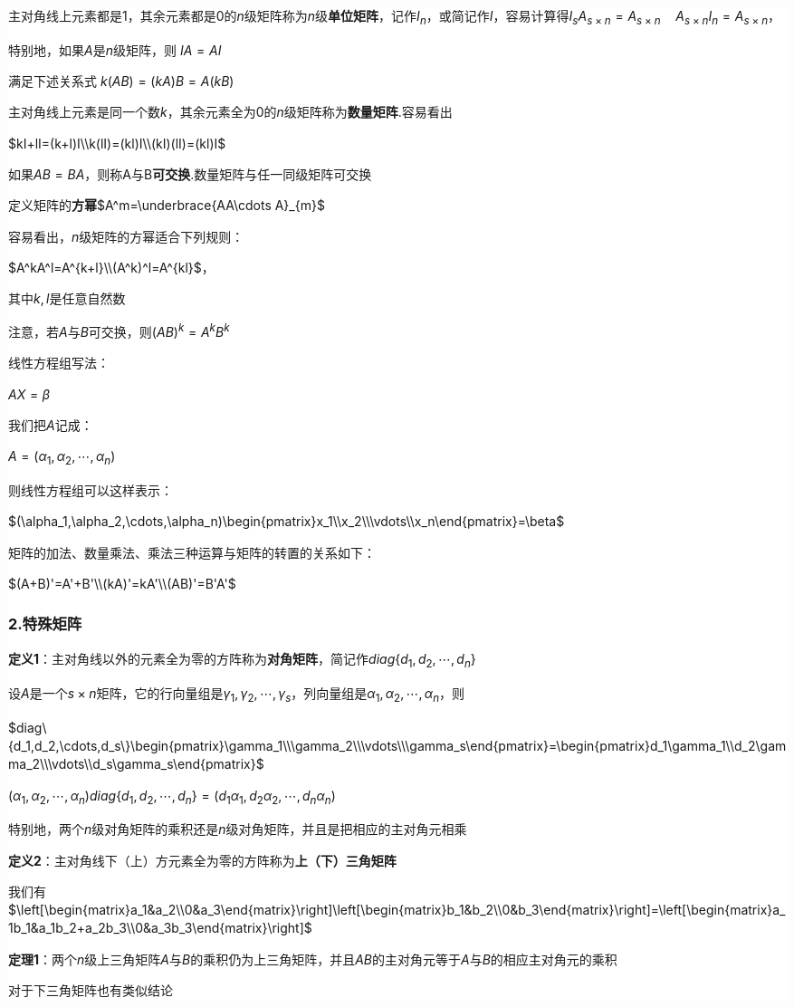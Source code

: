 主对角线上元素都是$1$，其余元素都是$0$的$n$级矩阵称为$n$级**单位矩阵**，记作$I_n$，或简记作$I$，容易计算得$I_sA_{s\times n}=A_{s\times n}\quad A_{s\times n}I_n=A_{s\times n}$，

特别地，如果$A$是$n$级矩阵，则 $IA=AI$

满足下述关系式 $k(AB)=(kA)B=A(kB)$

主对角线上元素是同一个数$k$，其余元素全为$0$的$n$级矩阵称为**数量矩阵**.容易看出

$kI+lI=(k+l)I\\k(lI)=(kl)I\\(kI)(lI)=(kl)I$

如果$AB=BA$，则称A与B**可交换**.数量矩阵与任一同级矩阵可交换

定义矩阵的**方幂**$A^m=\underbrace{AA\cdots A}_{m}$

容易看出，$n$级矩阵的方幂适合下列规则：

$A^kA^l=A^{k+l}\\(A^k)^l=A^{kl}$，

其中$k,l$是任意自然数

注意，若$A$与$B$可交换，则$(AB)^k=A^kB^k$

线性方程组写法：

$AX=\beta$

我们把$A$记成：

$A=(\alpha_1,\alpha_2,\cdots,\alpha_n)$

则线性方程组可以这样表示：

$(\alpha_1,\alpha_2,\cdots,\alpha_n)\begin{pmatrix}x_1\\x_2\\\vdots\\x_n\end{pmatrix}=\beta$

矩阵的加法、数量乘法、乘法三种运算与矩阵的转置的关系如下：

$(A+B)'=A'+B'\\(kA)'=kA'\\(AB)'=B'A'$

### 2.特殊矩阵

**定义1**：主对角线以外的元素全为零的方阵称为**对角矩阵**，简记作$diag\{d_1,d_2,\cdots,d_n\}$

设$A$是一个$s\times n$矩阵，它的行向量组是$\gamma_1,\gamma_2,\cdots,\gamma_s$，列向量组是$\alpha_1,\alpha_2,\cdots,\alpha_n$，则

$diag\{d_1,d_2,\cdots,d_s\}\begin{pmatrix}\gamma_1\\\gamma_2\\\vdots\\\gamma_s\end{pmatrix}=\begin{pmatrix}d_1\gamma_1\\d_2\gamma_2\\\vdots\\d_s\gamma_s\end{pmatrix}$

$(\alpha_1,\alpha_2,\cdots,\alpha_n)diag\{d_1,d_2,\cdots,d_n\}=(d_1\alpha_1,d_2\alpha_2,\cdots,d_n\alpha_n)$

特别地，两个$n$级对角矩阵的乘积还是$n$级对角矩阵，并且是把相应的主对角元相乘

**定义2**：主对角线下（上）方元素全为零的方阵称为**上（下）三角矩阵**

我们有$\left[\begin{matrix}a_1&a_2\\0&a_3\end{matrix}\right]\left[\begin{matrix}b_1&b_2\\0&b_3\end{matrix}\right]=\left[\begin{matrix}a_1b_1&a_1b_2+a_2b_3\\0&a_3b_3\end{matrix}\right]$

**定理1**：两个$n$级上三角矩阵$A$与$B$的乘积仍为上三角矩阵，并且$AB$的主对角元等于$A$与$B$的相应主对角元的乘积

对于下三角矩阵也有类似结论
